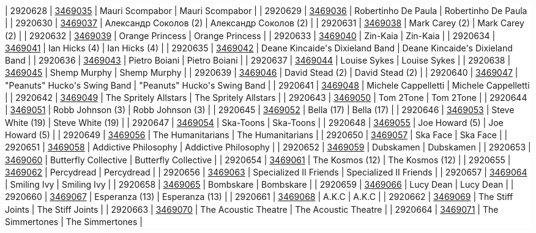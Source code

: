 | 2920628 | [3469035](https://www.discogs.com/artist/3469035) | Mauri Scompabor | Mauri Scompabor |
| 2920629 | [3469036](https://www.discogs.com/artist/3469036) | Robertinho De Paula | Robertinho De Paula |
| 2920630 | [3469037](https://www.discogs.com/artist/3469037) | Александр Соколов (2) | Александр Соколов (2) |
| 2920631 | [3469038](https://www.discogs.com/artist/3469038) | Mark Carey (2) | Mark Carey (2) |
| 2920632 | [3469039](https://www.discogs.com/artist/3469039) | Orange Princess | Orange Princess |
| 2920633 | [3469040](https://www.discogs.com/artist/3469040) | Zin-Kaia | Zin-Kaia |
| 2920634 | [3469041](https://www.discogs.com/artist/3469041) | Ian Hicks (4) | Ian Hicks (4) |
| 2920635 | [3469042](https://www.discogs.com/artist/3469042) | Deane Kincaide's Dixieland Band | Deane Kincaide's Dixieland Band |
| 2920636 | [3469043](https://www.discogs.com/artist/3469043) | Pietro Boiani | Pietro Boiani |
| 2920637 | [3469044](https://www.discogs.com/artist/3469044) | Louise Sykes | Louise Sykes |
| 2920638 | [3469045](https://www.discogs.com/artist/3469045) | Shemp Murphy | Shemp Murphy |
| 2920639 | [3469046](https://www.discogs.com/artist/3469046) | David Stead (2) | David Stead (2) |
| 2920640 | [3469047](https://www.discogs.com/artist/3469047) | "Peanuts" Hucko's Swing Band | "Peanuts" Hucko's Swing Band |
| 2920641 | [3469048](https://www.discogs.com/artist/3469048) | Michele Cappelletti | Michele Cappelletti |
| 2920642 | [3469049](https://www.discogs.com/artist/3469049) | The Spritely Allstars | The Spritely Allstars |
| 2920643 | [3469050](https://www.discogs.com/artist/3469050) | Tom 2Tone | Tom 2Tone |
| 2920644 | [3469051](https://www.discogs.com/artist/3469051) | Robb Johnson (3) | Robb Johnson (3) |
| 2920645 | [3469052](https://www.discogs.com/artist/3469052) | Bella (17) | Bella (17) |
| 2920646 | [3469053](https://www.discogs.com/artist/3469053) | Steve White (19) | Steve White (19) |
| 2920647 | [3469054](https://www.discogs.com/artist/3469054) | Ska-Toons | Ska-Toons |
| 2920648 | [3469055](https://www.discogs.com/artist/3469055) | Joe Howard (5) | Joe Howard (5) |
| 2920649 | [3469056](https://www.discogs.com/artist/3469056) | The Humanitarians | The Humanitarians |
| 2920650 | [3469057](https://www.discogs.com/artist/3469057) | Ska Face | Ska Face |
| 2920651 | [3469058](https://www.discogs.com/artist/3469058) | Addictive Philosophy | Addictive Philosophy |
| 2920652 | [3469059](https://www.discogs.com/artist/3469059) | Dubskamen | Dubskamen |
| 2920653 | [3469060](https://www.discogs.com/artist/3469060) | Butterfly Collective | Butterfly Collective |
| 2920654 | [3469061](https://www.discogs.com/artist/3469061) | The Kosmos (12) | The Kosmos (12) |
| 2920655 | [3469062](https://www.discogs.com/artist/3469062) | Percydread | Percydread |
| 2920656 | [3469063](https://www.discogs.com/artist/3469063) | Specialized II Friends | Specialized II Friends |
| 2920657 | [3469064](https://www.discogs.com/artist/3469064) | Smiling Ivy | Smiling Ivy |
| 2920658 | [3469065](https://www.discogs.com/artist/3469065) | Bombskare | Bombskare |
| 2920659 | [3469066](https://www.discogs.com/artist/3469066) | Lucy Dean | Lucy Dean |
| 2920660 | [3469067](https://www.discogs.com/artist/3469067) | Esperanza (13) | Esperanza (13) |
| 2920661 | [3469068](https://www.discogs.com/artist/3469068) | A.K.C | A.K.C |
| 2920662 | [3469069](https://www.discogs.com/artist/3469069) | The Stiff Joints | The Stiff Joints |
| 2920663 | [3469070](https://www.discogs.com/artist/3469070) | The Acoustic Theatre | The Acoustic Theatre |
| 2920664 | [3469071](https://www.discogs.com/artist/3469071) | The Simmertones | The Simmertones |